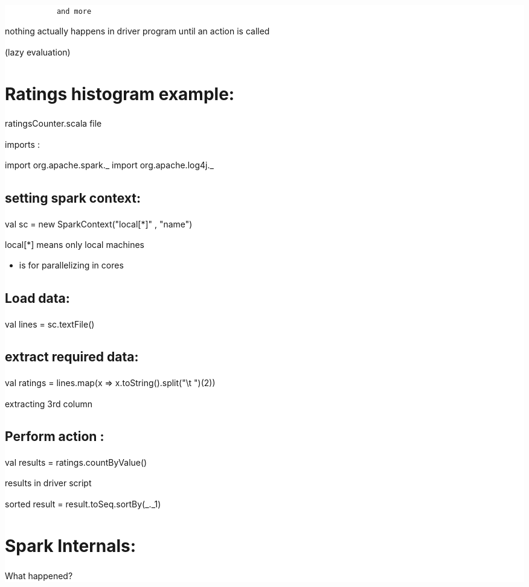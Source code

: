                 and more



nothing actually happens in driver program until an action is called 

(lazy evaluation)






Ratings histogram example:
==========================

ratingsCounter.scala file


imports :

import org.apache.spark._
import org.apache.log4j._

setting spark context:
----------------------

val sc = new SparkContext("local[*]" , "name")

local[*] means only local machines
 * is for parallelizing in cores



Load data:
----------

val lines = sc.textFile(<pathtofile>)

extract required data:
----------------------

val ratings = lines.map(x => x.toString().split("\t
")(2))

extracting 3rd column


Perform action :
---------------

val results = ratings.countByValue()

results in driver script


sorted result = result.toSeq.sortBy(_._1)


Spark Internals:
=================




What happened?
